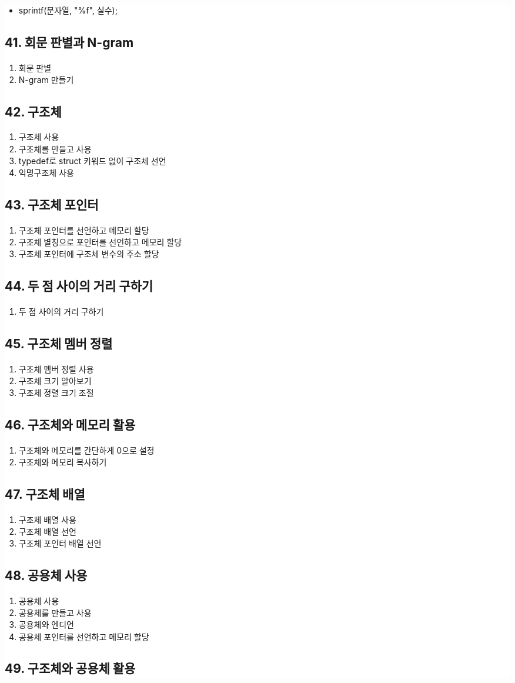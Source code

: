 - sprintf(문자열, "%f", 실수);

## 41. 회문 판별과 N-gram

1. 회문 판별
2. N-gram 만들기

## 42. 구조체

1. 구조체 사용
2. 구조체를 만들고 사용
3. typedef로 struct 키워드 없이 구조체 선언
4. 익명구조체 사용

## 43. 구조체 포인터

1. 구조체 포인터를 선언하고 메모리 할당
2. 구조체 별칭으로 포인터를 선언하고 메모리 할당
3. 구조체 포인터에 구조체 변수의 주소 할당

## 44. 두 점 사이의 거리 구하기

1. 두 점 사이의 거리 구하기

## 45. 구조체 멤버 정렬

1. 구조체 멤버 정렬 사용
2. 구조체 크기 알아보기
3. 구조체 정렬 크기 조절

## 46. 구조체와 메모리 활용

1. 구조체와 메모리를 간단하게 0으로 설정
2. 구조체와 메모리 복사하기

## 47. 구조체 배열

1. 구조체 배열 사용
2. 구조체 배열 선언
3. 구조체 포인터 배열 선언

## 48. 공용체 사용

1. 공용체 사용
2. 공용체를 만들고 사용
3. 공용체와 엔디언
4. 공용체 포인터를 선언하고 메모리 할당

## 49. 구조체와 공용체 활용
